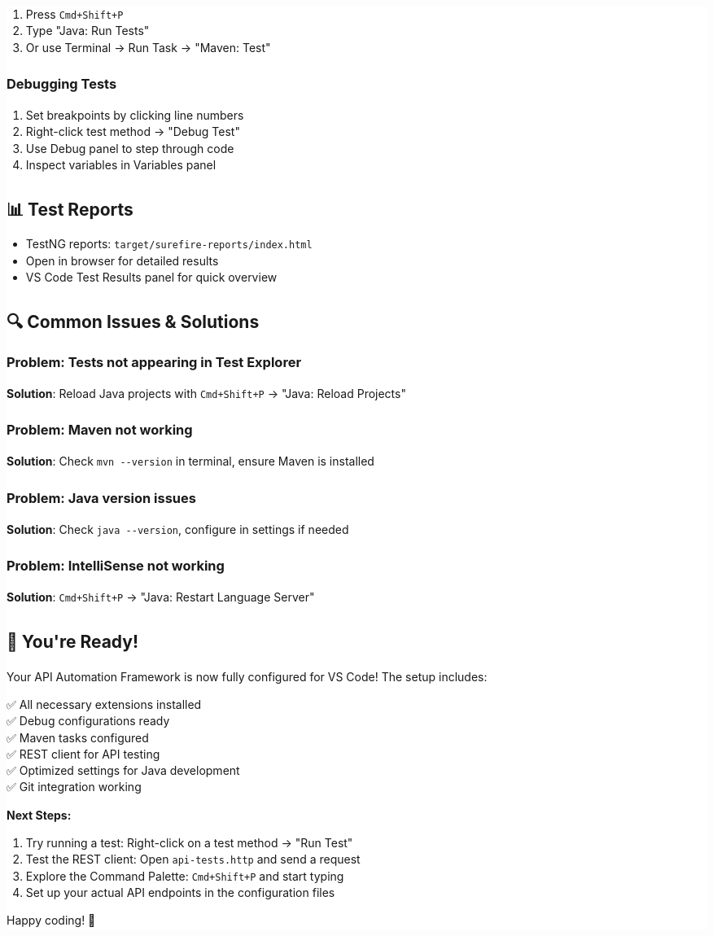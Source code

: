 1. Press `Cmd+Shift+P`
2. Type "Java: Run Tests"
3. Or use Terminal → Run Task → "Maven: Test"

### Debugging Tests

1. Set breakpoints by clicking line numbers
2. Right-click test method → "Debug Test"
3. Use Debug panel to step through code
4. Inspect variables in Variables panel

## 📊 Test Reports

- TestNG reports: `target/surefire-reports/index.html`
- Open in browser for detailed results
- VS Code Test Results panel for quick overview

## 🔍 Common Issues & Solutions

### Problem: Tests not appearing in Test Explorer

**Solution**: Reload Java projects with `Cmd+Shift+P` → "Java: Reload Projects"

### Problem: Maven not working

**Solution**: Check `mvn --version` in terminal, ensure Maven is installed

### Problem: Java version issues

**Solution**: Check `java --version`, configure in settings if needed

### Problem: IntelliSense not working

**Solution**: `Cmd+Shift+P` → "Java: Restart Language Server"

## 🎉 You're Ready!

Your API Automation Framework is now fully configured for VS Code! The setup includes:

✅ All necessary extensions installed  
✅ Debug configurations ready  
✅ Maven tasks configured  
✅ REST client for API testing  
✅ Optimized settings for Java development  
✅ Git integration working

**Next Steps:**

1. Try running a test: Right-click on a test method → "Run Test"
2. Test the REST client: Open `api-tests.http` and send a request
3. Explore the Command Palette: `Cmd+Shift+P` and start typing
4. Set up your actual API endpoints in the configuration files

Happy coding! 🚀
